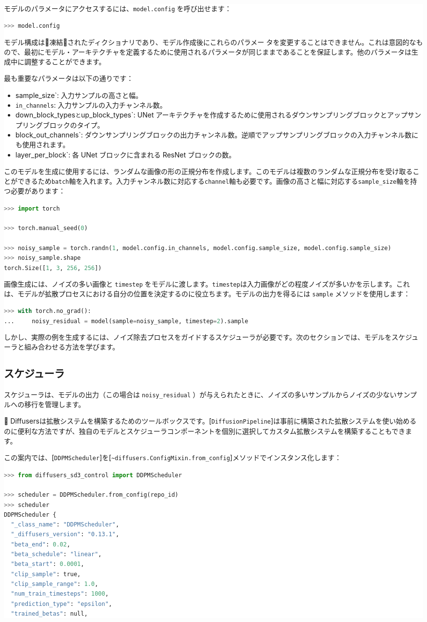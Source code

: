 モデルのパラメータにアクセスするには、`model.config` を呼び出せます：

```py
>>> model.config
```

モデル構成は🧊凍結🧊されたディクショナリであり、モデル作成後にこれらのパラメー タを変更することはできません。これは意図的なもので、最初にモデル・アーキテクチャを定義するために使用されるパラメータが同じままであることを保証します。他のパラメータは生成中に調整することができます。

最も重要なパラメータは以下の通りです：

* sample_size`: 入力サンプルの高さと幅。
* `in_channels`: 入力サンプルの入力チャンネル数。
* down_block_types` と `up_block_types`: UNet アーキテクチャを作成するために使用されるダウンサンプリングブロックとアップサンプリングブロックのタイプ。
* block_out_channels`: ダウンサンプリングブロックの出力チャンネル数。逆順でアップサンプリングブロックの入力チャンネル数にも使用されます。
* layer_per_block`: 各 UNet ブロックに含まれる ResNet ブロックの数。

このモデルを生成に使用するには、ランダムな画像の形の正規分布を作成します。このモデルは複数のランダムな正規分布を受け取ることができるため`batch`軸を入れます。入力チャンネル数に対応する`channel`軸も必要です。画像の高さと幅に対応する`sample_size`軸を持つ必要があります：

```py
>>> import torch

>>> torch.manual_seed(0)

>>> noisy_sample = torch.randn(1, model.config.in_channels, model.config.sample_size, model.config.sample_size)
>>> noisy_sample.shape
torch.Size([1, 3, 256, 256])
```

画像生成には、ノイズの多い画像と `timestep` をモデルに渡します。`timestep`は入力画像がどの程度ノイズが多いかを示します。これは、モデルが拡散プロセスにおける自分の位置を決定するのに役立ちます。モデルの出力を得るには `sample` メソッドを使用します：

```py
>>> with torch.no_grad():
...     noisy_residual = model(sample=noisy_sample, timestep=2).sample
```

しかし、実際の例を生成するには、ノイズ除去プロセスをガイドするスケジューラが必要です。次のセクションでは、モデルをスケジューラと組み合わせる方法を学びます。

## スケジューラ

スケジューラは、モデルの出力（この場合は `noisy_residual` ）が与えられたときに、ノイズの多いサンプルからノイズの少ないサンプルへの移行を管理します。


<Tip>

🧨 Diffusersは拡散システムを構築するためのツールボックスです。[`DiffusionPipeline`]は事前に構築された拡散システムを使い始めるのに便利な方法ですが、独自のモデルとスケジューラコンポーネントを個別に選択してカスタム拡散システムを構築することもできます。

</Tip>

この案内では、[`DDPMScheduler`]を[`~diffusers.ConfigMixin.from_config`]メソッドでインスタンス化します：

```py
>>> from diffusers_sd3_control import DDPMScheduler

>>> scheduler = DDPMScheduler.from_config(repo_id)
>>> scheduler
DDPMScheduler {
  "_class_name": "DDPMScheduler",
  "_diffusers_version": "0.13.1",
  "beta_end": 0.02,
  "beta_schedule": "linear",
  "beta_start": 0.0001,
  "clip_sample": true,
  "clip_sample_range": 1.0,
  "num_train_timesteps": 1000,
  "prediction_type": "epsilon",
  "trained_betas": null,
```